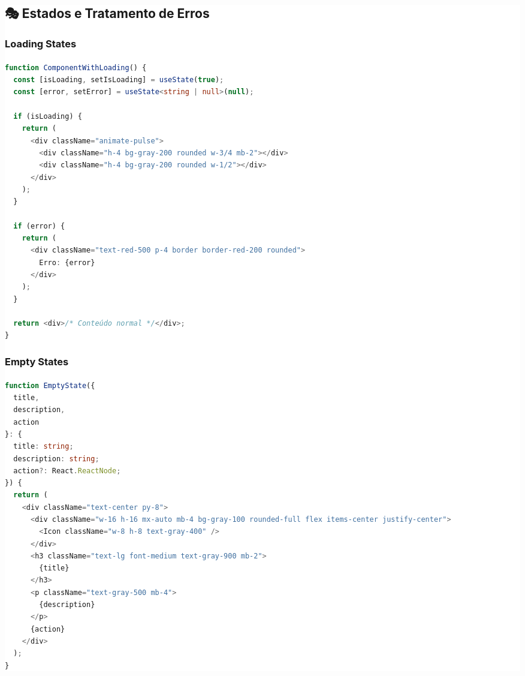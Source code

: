 ## 🎭 Estados e Tratamento de Erros

### Loading States
```typescript
function ComponentWithLoading() {
  const [isLoading, setIsLoading] = useState(true);
  const [error, setError] = useState<string | null>(null);

  if (isLoading) {
    return (
      <div className="animate-pulse">
        <div className="h-4 bg-gray-200 rounded w-3/4 mb-2"></div>
        <div className="h-4 bg-gray-200 rounded w-1/2"></div>
      </div>
    );
  }

  if (error) {
    return (
      <div className="text-red-500 p-4 border border-red-200 rounded">
        Erro: {error}
      </div>
    );
  }

  return <div>/* Conteúdo normal */</div>;
}
```

### Empty States
```typescript
function EmptyState({ 
  title, 
  description, 
  action 
}: {
  title: string;
  description: string;
  action?: React.ReactNode;
}) {
  return (
    <div className="text-center py-8">
      <div className="w-16 h-16 mx-auto mb-4 bg-gray-100 rounded-full flex items-center justify-center">
        <Icon className="w-8 h-8 text-gray-400" />
      </div>
      <h3 className="text-lg font-medium text-gray-900 mb-2">
        {title}
      </h3>
      <p className="text-gray-500 mb-4">
        {description}
      </p>
      {action}
    </div>
  );
}
```
